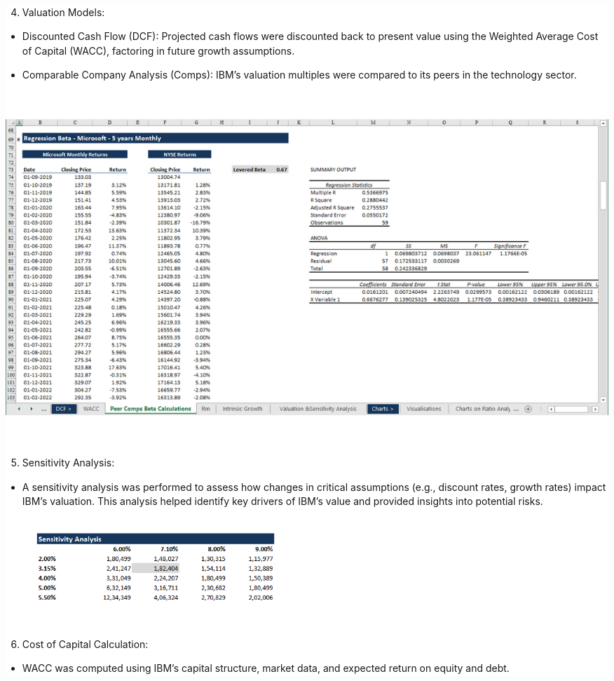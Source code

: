 4. Valuation Models:

- Discounted Cash Flow (DCF): Projected cash flows were discounted back to present value using the Weighted Average Cost of Capital (WACC), factoring in future growth assumptions.

- Comparable Company Analysis (Comps): IBM’s valuation multiples were compared to its peers in the technology sector.

<img src="Images & Screenshots/Screenshot 2024-09-09 220136.png" alt="excel" width="100%" height="500" />

5. Sensitivity Analysis:

- A sensitivity analysis was performed to assess how changes in critical assumptions (e.g., discount rates, growth rates) impact IBM’s valuation. This analysis helped identify key drivers of IBM’s value and provided insights into potential risks.

<img src="Images & Screenshots/Screenshot 2024-09-09 220206.png" alt="excel" width="50%" height="150" />

6. Cost of Capital Calculation:

- WACC was computed using IBM’s capital structure, market data, and expected return on equity and debt.
